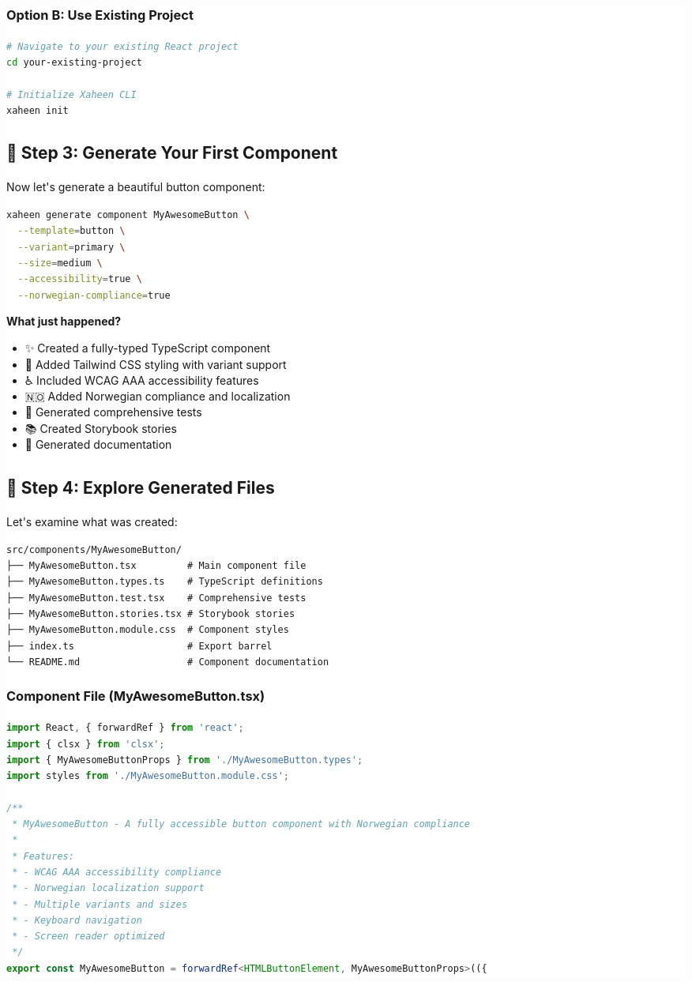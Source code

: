 ### Option B: Use Existing Project

```bash
# Navigate to your existing React project
cd your-existing-project

# Initialize Xaheen CLI
xaheen init
```

## 🎨 Step 3: Generate Your First Component

Now let's generate a beautiful button component:

```bash
xaheen generate component MyAwesomeButton \
  --template=button \
  --variant=primary \
  --size=medium \
  --accessibility=true \
  --norwegian-compliance=true
```

**What just happened?**
- ✨ Created a fully-typed TypeScript component
- 🎨 Added Tailwind CSS styling with variant support
- ♿ Included WCAG AAA accessibility features
- 🇳🇴 Added Norwegian compliance and localization
- 🧪 Generated comprehensive tests
- 📚 Created Storybook stories
- 📖 Generated documentation

## 📁 Step 4: Explore Generated Files

Let's examine what was created:

```
src/components/MyAwesomeButton/
├── MyAwesomeButton.tsx         # Main component file
├── MyAwesomeButton.types.ts    # TypeScript definitions
├── MyAwesomeButton.test.tsx    # Comprehensive tests
├── MyAwesomeButton.stories.tsx # Storybook stories
├── MyAwesomeButton.module.css  # Component styles
├── index.ts                    # Export barrel
└── README.md                   # Component documentation
```

### Component File (MyAwesomeButton.tsx)

```typescript
import React, { forwardRef } from 'react';
import { clsx } from 'clsx';
import { MyAwesomeButtonProps } from './MyAwesomeButton.types';
import styles from './MyAwesomeButton.module.css';

/**
 * MyAwesomeButton - A fully accessible button component with Norwegian compliance
 * 
 * Features:
 * - WCAG AAA accessibility compliance
 * - Norwegian localization support
 * - Multiple variants and sizes
 * - Keyboard navigation
 * - Screen reader optimized
 */
export const MyAwesomeButton = forwardRef<HTMLButtonElement, MyAwesomeButtonProps>(({
```